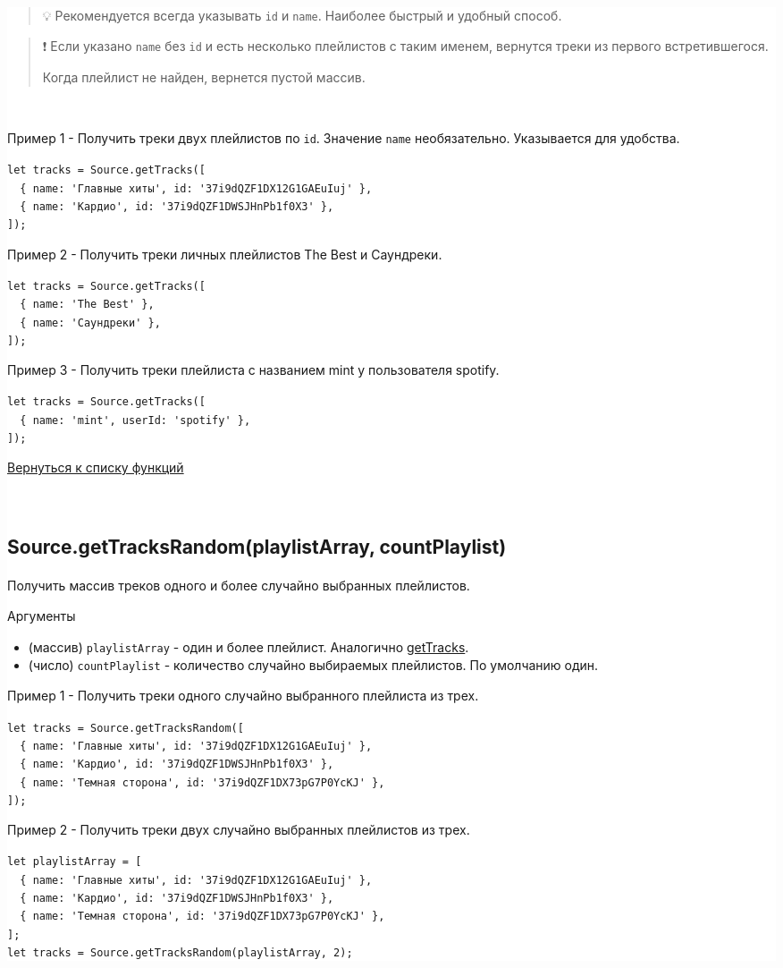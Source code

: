 > 💡 Рекомендуется всегда указывать `id` и `name`. Наиболее быстрый и удобный способ.

> ❗️ Если указано `name` без `id` и есть несколько плейлистов с таким именем, вернутся треки из первого встретившегося.
> 
>  Когда плейлист не найден, вернется пустой массив.

</br>

Пример 1 - Получить треки двух плейлистов по `id`. Значение `name` необязательно. Указывается для удобства.
```
let tracks = Source.getTracks([
  { name: 'Главные хиты', id: '37i9dQZF1DX12G1GAEuIuj' },
  { name: 'Кардио', id: '37i9dQZF1DWSJHnPb1f0X3' },
]);
```

Пример 2 - Получить треки личных плейлистов The Best и Саундреки.
```
let tracks = Source.getTracks([
  { name: 'The Best' },
  { name: 'Саундреки' },
]);
```

Пример 3 - Получить треки плейлиста с названием mint у пользователя spotify.
```
let tracks = Source.getTracks([
  { name: 'mint', userId: 'spotify' },
]);
```

[Вернуться к списку функций](#полный-список-функций)

</br>

## Source.getTracksRandom(playlistArray, countPlaylist)

Получить массив треков одного и более случайно выбранных плейлистов.

Аргументы
- (массив) `playlistArray` - один и более плейлист. Аналогично [getTracks](#sourcegettracksplaylistarray).
- (число) `countPlaylist` - количество случайно выбираемых плейлистов. По умолчанию один.

Пример 1 - Получить треки одного случайно выбранного плейлиста из трех.
```
let tracks = Source.getTracksRandom([
  { name: 'Главные хиты', id: '37i9dQZF1DX12G1GAEuIuj' },
  { name: 'Кардио', id: '37i9dQZF1DWSJHnPb1f0X3' },
  { name: 'Темная сторона', id: '37i9dQZF1DX73pG7P0YcKJ' },
]);
```

Пример 2 - Получить треки двух случайно выбранных плейлистов из трех.
```
let playlistArray = [
  { name: 'Главные хиты', id: '37i9dQZF1DX12G1GAEuIuj' },
  { name: 'Кардио', id: '37i9dQZF1DWSJHnPb1f0X3' },
  { name: 'Темная сторона', id: '37i9dQZF1DX73pG7P0YcKJ' },
];
let tracks = Source.getTracksRandom(playlistArray, 2);
```
